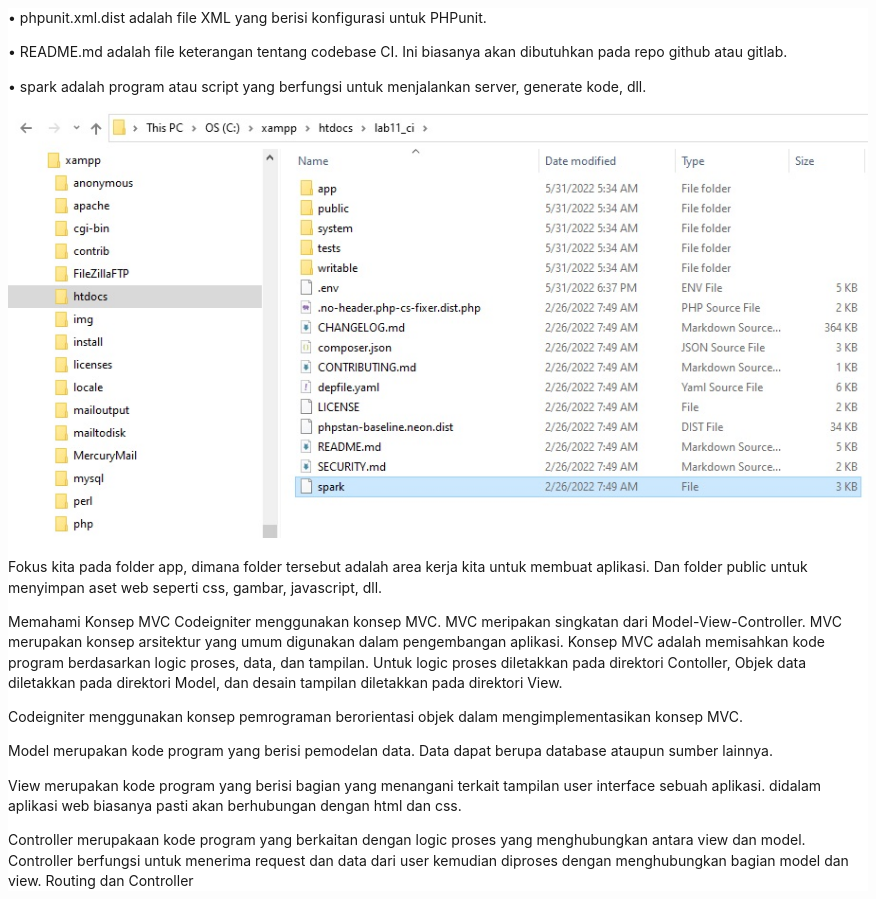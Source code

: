 • phpunit.xml.dist adalah file XML yang berisi konfigurasi untuk PHPunit.

• README.md adalah file keterangan tentang codebase CI. Ini biasanya akan 
dibutuhkan pada repo github atau gitlab.

• spark adalah program atau script yang berfungsi untuk menjalankan server, 
generate kode, dll.

![](img/11%20spark.jpg)

Fokus kita pada folder app, dimana folder tersebut adalah area kerja kita untuk 
membuat aplikasi. Dan folder public untuk menyimpan aset web seperti css, gambar, 
javascript, dll.

Memahami Konsep MVC
Codeigniter menggunakan konsep MVC. MVC meripakan singkatan dari 
Model-View-Controller. MVC merupakan konsep arsitektur yang umum digunakan 
dalam pengembangan aplikasi. Konsep MVC adalah memisahkan kode program 
berdasarkan logic proses, data, dan tampilan. Untuk logic proses diletakkan pada 
direktori Contoller, Objek data diletakkan pada direktori Model, dan desain tampilan 
diletakkan pada direktori View.

Codeigniter menggunakan konsep pemrograman berorientasi objek dalam 
mengimplementasikan konsep MVC. 

Model merupakan kode program yang berisi pemodelan data. Data dapat berupa 
database ataupun sumber lainnya.

View merupakan kode program yang berisi bagian yang menangani terkait tampilan 
user interface sebuah aplikasi. didalam aplikasi web biasanya pasti akan berhubungan 
dengan html dan css.

Controller merupakaan kode program yang berkaitan dengan logic proses yang 
menghubungkan antara view dan model. Controller berfungsi untuk menerima request 
dan data dari user kemudian diproses dengan menghubungkan bagian model dan view.
Routing dan Controller
